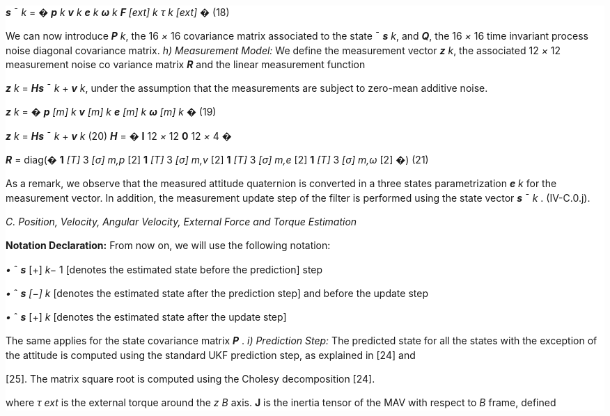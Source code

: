 
_**s**_ ¯ _k_ = � _**p**_ _k_ _**v**_ _k_ _**e**_ _k_ _**ω**_ _k_ _**F**_ _[ext]_ _k_ _τ_ _k_ _[ext]_ � (18)


We can now introduce _**P**_ _k_, the 16 _×_ 16 covariance matrix
associated to the state ¯ _**s**_ _k_, and _**Q**_, the 16 _×_ 16 time invariant
process noise diagonal covariance matrix.
_h) Measurement Model:_ We define the measurement
vector _**z**_ _k_, the associated 12 _×_ 12 measurement noise co
variance matrix _**R**_ and the linear measurement function

_**z**_ _k_ = _**Hs**_ ¯ _k_ + _**v**_ _k_, under the assumption that the measurements
are subject to zero-mean additive noise.


_**z**_ _k_ = � _**p**_ _[m]_ _k_ _**v**_ _[m]_ _k_ _**e**_ _[m]_ _k_ _**ω**_ _[m]_ _k_ � (19)


_**z**_ _k_ = _**Hs**_ ¯ _k_ + _**v**_ _k_
(20)
_**H**_ = � **I** 12 _×_ 12 **0** 12 _×_ 4 �


_**R**_ = diag(� **1** _[T]_ 3 _[σ]_ _m,p_ [2] **1** _[T]_ 3 _[σ]_ _m,v_ [2] **1** _[T]_ 3 _[σ]_ _m,e_ [2] **1** _[T]_ 3 _[σ]_ _m,ω_ [2] �) (21)


As a remark, we observe that the measured attitude
quaternion is converted in a three states parametrization _**e**_ _k_
for the measurement vector. In addition, the measurement
update step of the filter is performed using the state vector
_**s**_ ¯ _k_ . (IV-C.0.j).


_C. Position, Velocity, Angular Velocity, External Force and_
_Torque Estimation_


**Notation Declaration:** From now on, we will use the
following notation:

_•_ ˆ _**s**_ [+] _k−_ 1 [denotes the estimated state before the prediction]
step

_•_ ˆ _**s**_ _[−]_ _k_ [denotes the estimated state after the prediction step]
and before the update step

_•_ ˆ _**s**_ [+] _k_ [denotes the estimated state after the update step]

The same applies for the state covariance matrix _**P**_ .
_i) Prediction Step:_ The predicted state for all the states
with the exception of the attitude is computed using the
standard UKF prediction step, as explained in [24] and

[25]. The matrix square root is computed using the Cholesy
decomposition [24].



where _τ_ _ext_ is the external torque around the _z_ _B_ axis. **J** is the
inertia tensor of the MAV with respect to _B_ frame, defined
